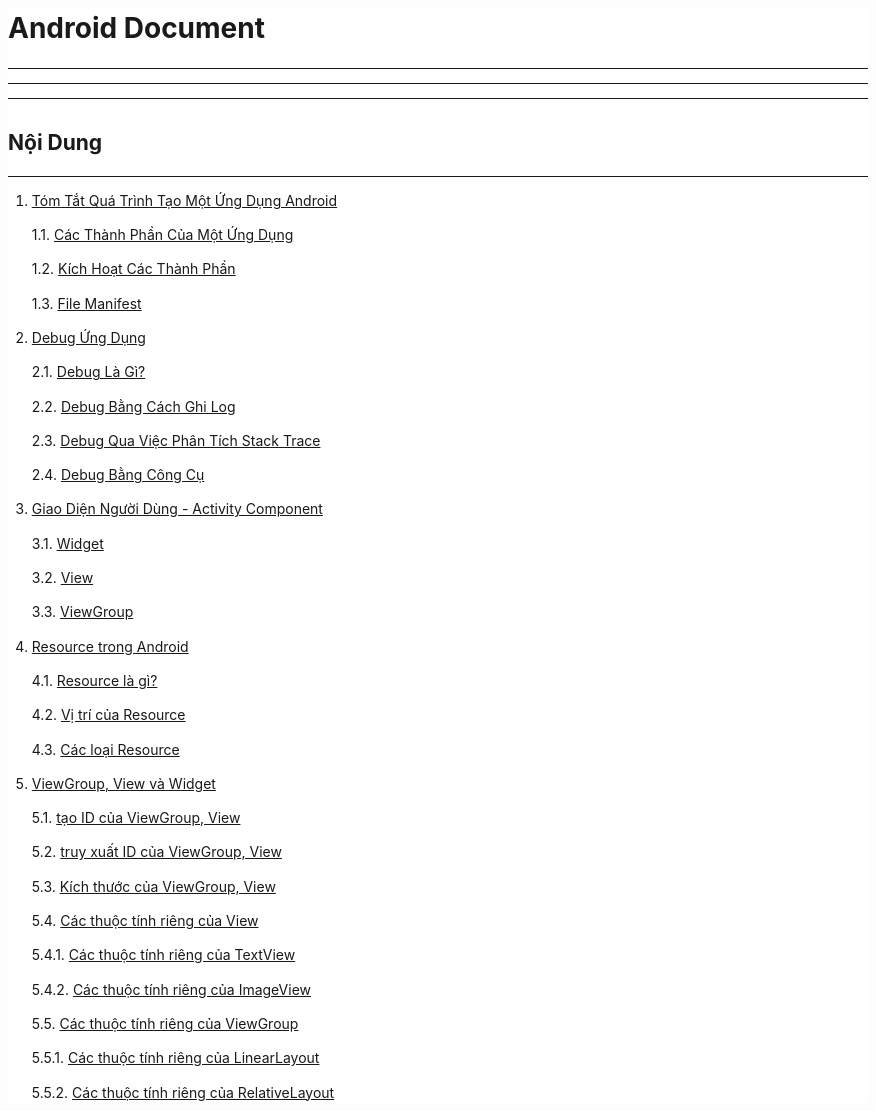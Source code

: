 # Android Document
______________________________________________________________________________________
______________________________________________________________________________________
______________________________________________________________________________________
## Nội Dung
______________________________________________________________________________________
1. [Tóm Tắt Quá Trình Tạo Một Ứng Dụng Android](#1)

    1.1. [Các Thành Phần Của Một Ứng Dụng](#1.1)

    1.2. [Kích Hoạt Các Thành Phần](#1.2)

    1.3. [File Manifest](#1.3)

2. [Debug Ứng Dụng](#2)

    2.1. [Debug Là Gì?](#2.1)

    2.2. [Debug Bằng Cách Ghi Log](#2.2)

    2.3. [Debug Qua Việc Phân Tích Stack Trace](#2.3)

    2.4. [Debug Bằng Công Cụ](#2.4)

3. [Giao Diện Người Dùng - Activity Component](#3)

    3.1. [Widget](#3.1)
   
    3.2. [View](#3.2)

    3.3. [ViewGroup](#3.3)

4. [Resource trong Android](#4)

    4.1. [Resource là gì?](#4.1)

    4.2. [Vị trí của Resource](#4.2)

    4.3. [Các loại Resource](#4.3)

5. [ViewGroup, View và Widget](#5)

    5.1. [tạo ID của ViewGroup, View](#5.1)

    5.2. [truy xuất ID của ViewGroup, View](#5.2)

    5.3. [Kích thước của ViewGroup, View](#5.3)

    5.4. [Các thuộc tính riêng của View](#5.4)
        
    5.4.1. [Các thuộc tính riêng của TextView](#5.4.1)

    5.4.2. [Các thuộc tính riêng của ImageView](#5.4.2)

    5.5. [Các thuộc tính riêng của ViewGroup](#5.5)

    5.5.1. [Các thuộc tính riêng của LinearLayout](#5.5.1)

    5.5.2. [Các thuộc tính riêng của RelativeLayout](#5.5.2)
